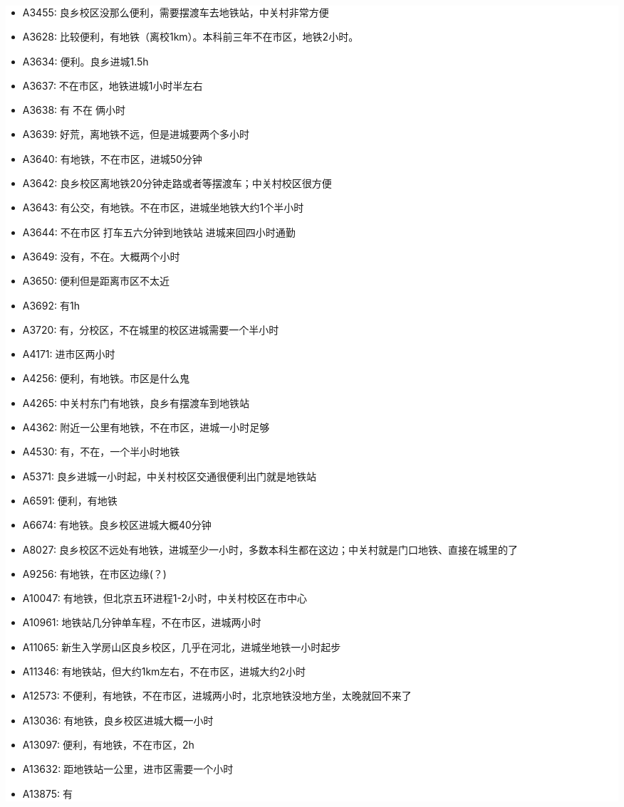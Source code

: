 - A3455: 良乡校区没那么便利，需要摆渡车去地铁站，中关村非常方便

- A3628: 比较便利，有地铁（离校1km）。本科前三年不在市区，地铁2小时。

- A3634: 便利。良乡进城1.5h

- A3637: 不在市区，地铁进城1小时半左右

- A3638: 有  不在  俩小时

- A3639: 好荒，离地铁不远，但是进城要两个多小时

- A3640: 有地铁，不在市区，进城50分钟

- A3642: 良乡校区离地铁20分钟走路或者等摆渡车；中关村校区很方便

- A3643: 有公交，有地铁。不在市区，进城坐地铁大约1个半小时

- A3644: 不在市区 打车五六分钟到地铁站 进城来回四小时通勤

- A3649: 没有，不在。大概两个小时

- A3650: 便利但是距离市区不太近

- A3692: 有1h

- A3720: 有，分校区，不在城里的校区进城需要一个半小时

- A4171: 进市区两小时

- A4256: 便利，有地铁。市区是什么鬼

- A4265: 中关村东门有地铁，良乡有摆渡车到地铁站

- A4362: 附近一公里有地铁，不在市区，进城一小时足够

- A4530: 有，不在，一个半小时地铁

- A5371: 良乡进城一小时起，中关村校区交通很便利出门就是地铁站

- A6591: 便利，有地铁

- A6674: 有地铁。良乡校区进城大概40分钟

- A8027: 良乡校区不远处有地铁，进城至少一小时，多数本科生都在这边；中关村就是门口地铁、直接在城里的了

- A9256: 有地铁，在市区边缘(？)

- A10047: 有地铁，但北京五环进程1-2小时，中关村校区在市中心

- A10961: 地铁站几分钟单车程，不在市区，进城两小时

- A11065: 新生入学房山区良乡校区，几乎在河北，进城坐地铁一小时起步

- A11346: 有地铁站，但大约1km左右，不在市区，进城大约2小时

- A12573: 不便利，有地铁，不在市区，进城两小时，北京地铁没地方坐，太晚就回不来了

- A13036: 有地铁，良乡校区进城大概一小时

- A13097: 便利，有地铁，不在市区，2h

- A13632: 距地铁站一公里，进市区需要一个小时

- A13875: 有

